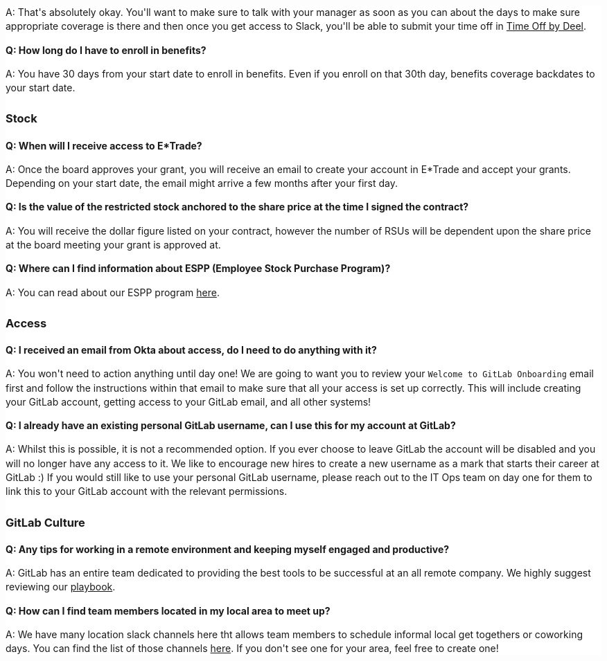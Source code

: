 A: That's absolutely okay. You'll want to make sure to talk with your manager as soon as you can about the days to make sure appropriate coverage is there and then once you get access to Slack, you'll be able to submit your time off in [Time Off by Deel](/handbook/people-group/paid-time-off/#time-off-by-deel).

**Q: How long do I have to enroll in benefits?**

A: You have 30 days from your start date to enroll in benefits. Even if you enroll on that 30th day, benefits coverage backdates to your start date.

### Stock

**Q: When will I receive access to E*Trade?**

A: Once the board approves your grant, you will receive an email to create your account in E*Trade and accept your grants. Depending on your start date, the email might arrive a few months after your first day.

**Q: Is the value of the restricted stock anchored to the share price at the time I signed the contract?**

A: You will receive the dollar figure listed on your contract, however the number of RSUs will be dependent upon the share price at the board meeting your grant is approved at.

**Q: Where can I find information about ESPP (Employee Stock Purchase Program)?**

A: You can read about our ESPP program [here](/handbook/total-rewards/stock-options/#employee-stock-purchase-plan-espp).

### Access

**Q: I received an email from Okta about access, do I need to do anything with it?**

A: You won't need to action anything until day one! We are going to want you to review your `Welcome to GitLab Onboarding` email first and follow the instructions within that email to make sure that all your access is set up correctly. This will include creating your GitLab account, getting access to your GitLab email, and all other systems!

**Q: I already have an existing personal GitLab username, can I use this for my account at GitLab?**

A: Whilst this is possible, it is not a recommended option. If you ever choose to leave GitLab the account will be disabled and you will no longer have any access to it. We like to encourage new hires to create a new username as a mark that starts their career at GitLab :) If you would still like to use your personal GitLab username, please reach out to the IT Ops team on day one for them to link this to your GitLab account with the relevant permissions.

### GitLab Culture

**Q: Any tips for working in a remote environment and keeping myself engaged and productive?**

A: GitLab has an entire team dedicated to providing the best tools to be successful at an all remote company. We highly suggest reviewing our [playbook](/handbook/company/culture/all-remote/).

**Q: How can I find team members located in my local area to meet up?**

A: We have many location slack channels here tht allows team members to schedule informal local get togethers or coworking days. You can find the list of those channels [here](/handbook/communication/chat/#location-channels-loc_). If you don't see one for your area, feel free to create one!
